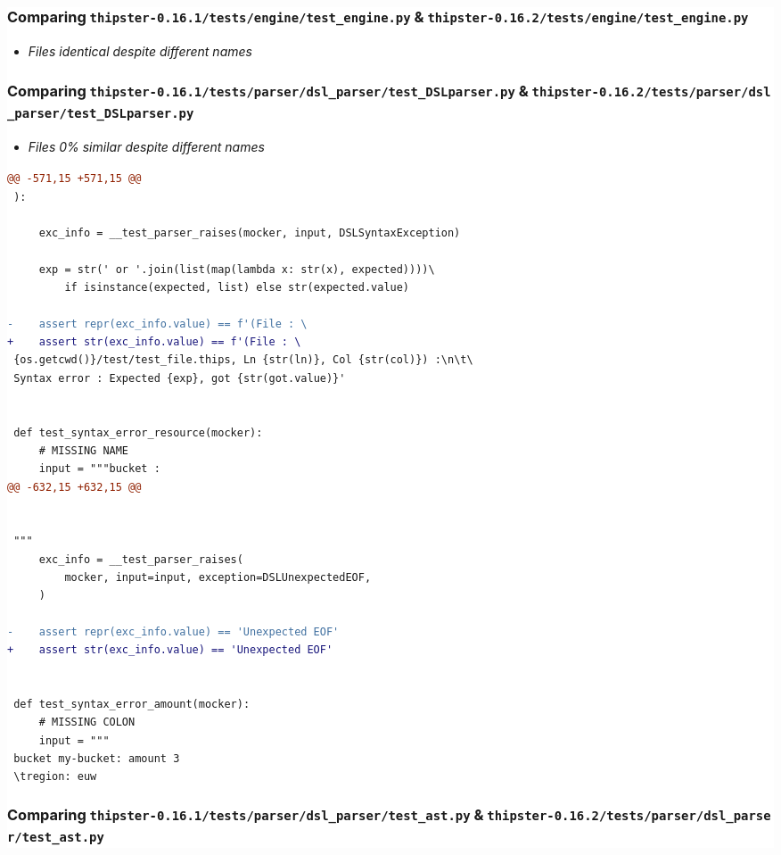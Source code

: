 ### Comparing `thipster-0.16.1/tests/engine/test_engine.py` & `thipster-0.16.2/tests/engine/test_engine.py`

 * *Files identical despite different names*

### Comparing `thipster-0.16.1/tests/parser/dsl_parser/test_DSLparser.py` & `thipster-0.16.2/tests/parser/dsl_parser/test_DSLparser.py`

 * *Files 0% similar despite different names*

```diff
@@ -571,15 +571,15 @@
 ):
 
     exc_info = __test_parser_raises(mocker, input, DSLSyntaxException)
 
     exp = str(' or '.join(list(map(lambda x: str(x), expected))))\
         if isinstance(expected, list) else str(expected.value)
 
-    assert repr(exc_info.value) == f'(File : \
+    assert str(exc_info.value) == f'(File : \
 {os.getcwd()}/test/test_file.thips, Ln {str(ln)}, Col {str(col)}) :\n\t\
 Syntax error : Expected {exp}, got {str(got.value)}'
 
 
 def test_syntax_error_resource(mocker):
     # MISSING NAME
     input = """bucket :
@@ -632,15 +632,15 @@
 
 
 """
     exc_info = __test_parser_raises(
         mocker, input=input, exception=DSLUnexpectedEOF,
     )
 
-    assert repr(exc_info.value) == 'Unexpected EOF'
+    assert str(exc_info.value) == 'Unexpected EOF'
 
 
 def test_syntax_error_amount(mocker):
     # MISSING COLON
     input = """
 bucket my-bucket: amount 3
 \tregion: euw
```

### Comparing `thipster-0.16.1/tests/parser/dsl_parser/test_ast.py` & `thipster-0.16.2/tests/parser/dsl_parser/test_ast.py`
